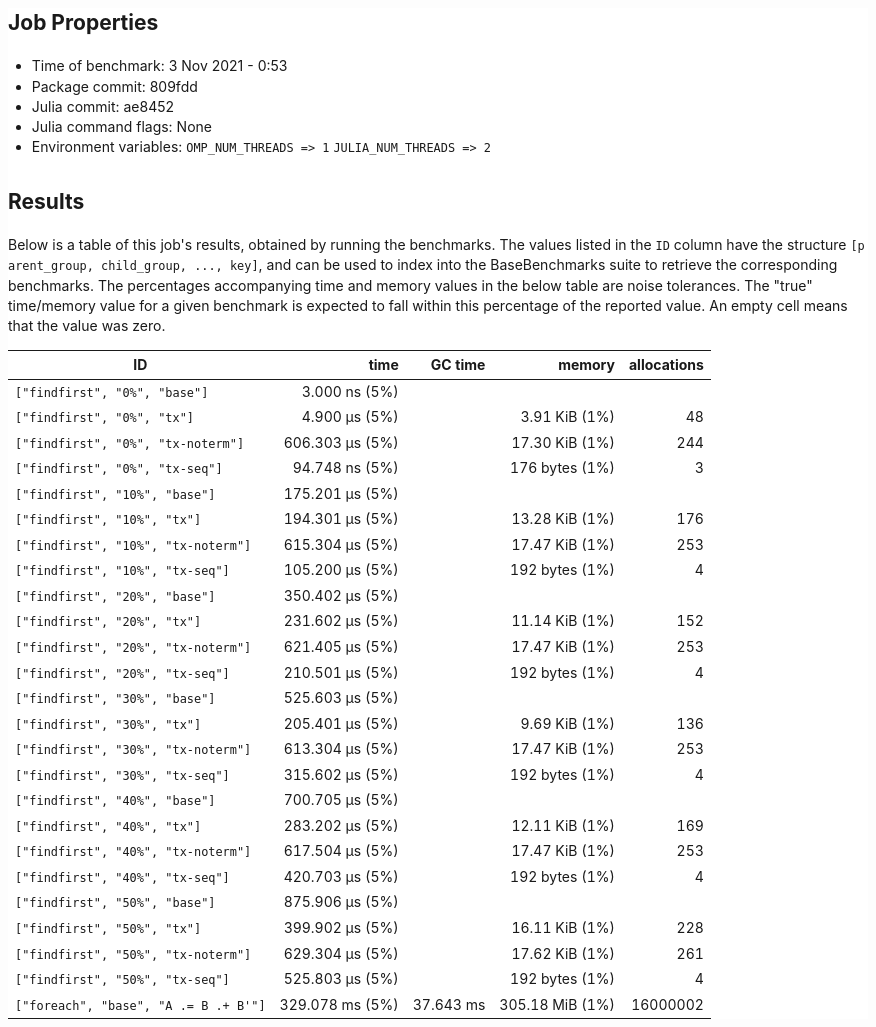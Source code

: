 ## Job Properties
* Time of benchmark: 3 Nov 2021 - 0:53
* Package commit: 809fdd
* Julia commit: ae8452
* Julia command flags: None
* Environment variables: `OMP_NUM_THREADS => 1` `JULIA_NUM_THREADS => 2`

## Results
Below is a table of this job's results, obtained by running the benchmarks.
The values listed in the `ID` column have the structure `[parent_group, child_group, ..., key]`, and can be used to
index into the BaseBenchmarks suite to retrieve the corresponding benchmarks.
The percentages accompanying time and memory values in the below table are noise tolerances. The "true"
time/memory value for a given benchmark is expected to fall within this percentage of the reported value.
An empty cell means that the value was zero.

| ID                                                                 | time            | GC time   | memory           | allocations |
|--------------------------------------------------------------------|----------------:|----------:|-----------------:|------------:|
| `["findfirst", "0%", "base"]`                                      |   3.000 ns (5%) |           |                  |             |
| `["findfirst", "0%", "tx"]`                                        |   4.900 μs (5%) |           |    3.91 KiB (1%) |          48 |
| `["findfirst", "0%", "tx-noterm"]`                                 | 606.303 μs (5%) |           |   17.30 KiB (1%) |         244 |
| `["findfirst", "0%", "tx-seq"]`                                    |  94.748 ns (5%) |           |   176 bytes (1%) |           3 |
| `["findfirst", "10%", "base"]`                                     | 175.201 μs (5%) |           |                  |             |
| `["findfirst", "10%", "tx"]`                                       | 194.301 μs (5%) |           |   13.28 KiB (1%) |         176 |
| `["findfirst", "10%", "tx-noterm"]`                                | 615.304 μs (5%) |           |   17.47 KiB (1%) |         253 |
| `["findfirst", "10%", "tx-seq"]`                                   | 105.200 μs (5%) |           |   192 bytes (1%) |           4 |
| `["findfirst", "20%", "base"]`                                     | 350.402 μs (5%) |           |                  |             |
| `["findfirst", "20%", "tx"]`                                       | 231.602 μs (5%) |           |   11.14 KiB (1%) |         152 |
| `["findfirst", "20%", "tx-noterm"]`                                | 621.405 μs (5%) |           |   17.47 KiB (1%) |         253 |
| `["findfirst", "20%", "tx-seq"]`                                   | 210.501 μs (5%) |           |   192 bytes (1%) |           4 |
| `["findfirst", "30%", "base"]`                                     | 525.603 μs (5%) |           |                  |             |
| `["findfirst", "30%", "tx"]`                                       | 205.401 μs (5%) |           |    9.69 KiB (1%) |         136 |
| `["findfirst", "30%", "tx-noterm"]`                                | 613.304 μs (5%) |           |   17.47 KiB (1%) |         253 |
| `["findfirst", "30%", "tx-seq"]`                                   | 315.602 μs (5%) |           |   192 bytes (1%) |           4 |
| `["findfirst", "40%", "base"]`                                     | 700.705 μs (5%) |           |                  |             |
| `["findfirst", "40%", "tx"]`                                       | 283.202 μs (5%) |           |   12.11 KiB (1%) |         169 |
| `["findfirst", "40%", "tx-noterm"]`                                | 617.504 μs (5%) |           |   17.47 KiB (1%) |         253 |
| `["findfirst", "40%", "tx-seq"]`                                   | 420.703 μs (5%) |           |   192 bytes (1%) |           4 |
| `["findfirst", "50%", "base"]`                                     | 875.906 μs (5%) |           |                  |             |
| `["findfirst", "50%", "tx"]`                                       | 399.902 μs (5%) |           |   16.11 KiB (1%) |         228 |
| `["findfirst", "50%", "tx-noterm"]`                                | 629.304 μs (5%) |           |   17.62 KiB (1%) |         261 |
| `["findfirst", "50%", "tx-seq"]`                                   | 525.803 μs (5%) |           |   192 bytes (1%) |           4 |
| `["foreach", "base", "A .= B .+ B'"]`                              | 329.078 ms (5%) | 37.643 ms |  305.18 MiB (1%) |    16000002 |